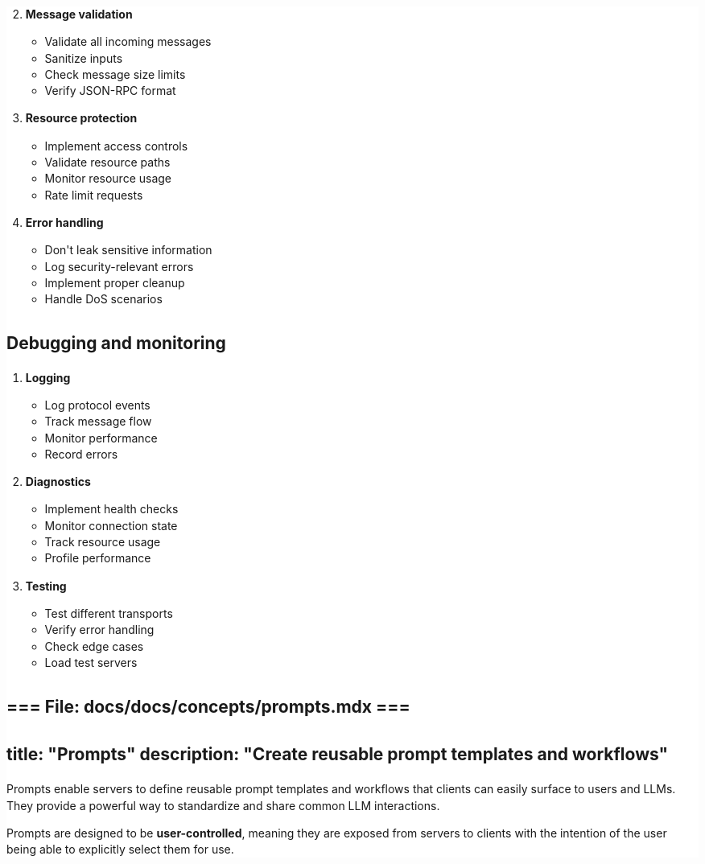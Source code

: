 2. **Message validation**

   - Validate all incoming messages
   - Sanitize inputs
   - Check message size limits
   - Verify JSON-RPC format

3. **Resource protection**

   - Implement access controls
   - Validate resource paths
   - Monitor resource usage
   - Rate limit requests

4. **Error handling**
   - Don't leak sensitive information
   - Log security-relevant errors
   - Implement proper cleanup
   - Handle DoS scenarios

## Debugging and monitoring

1. **Logging**

   - Log protocol events
   - Track message flow
   - Monitor performance
   - Record errors

2. **Diagnostics**

   - Implement health checks
   - Monitor connection state
   - Track resource usage
   - Profile performance

3. **Testing**
   - Test different transports
   - Verify error handling
   - Check edge cases
   - Load test servers


=== File: docs/docs/concepts/prompts.mdx ===
---
title: "Prompts"
description: "Create reusable prompt templates and workflows"
---

Prompts enable servers to define reusable prompt templates and workflows that clients can easily surface to users and LLMs. They provide a powerful way to standardize and share common LLM interactions.

<Note>

Prompts are designed to be **user-controlled**, meaning they are exposed from servers to clients with the intention of the user being able to explicitly select them for use.
